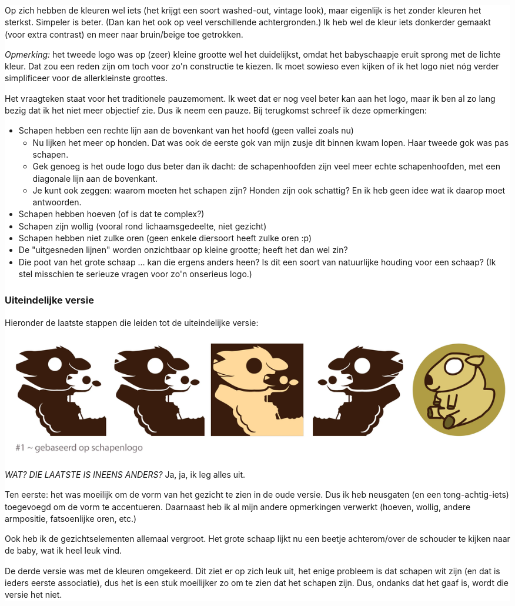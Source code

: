 Op zich hebben de kleuren wel iets (het krijgt een soort washed-out, vintage look), maar eigenlijk is het zonder kleuren het sterkst. Simpeler is beter. (Dan kan het ook op veel verschillende achtergronden.) Ik heb wel de kleur iets donkerder gemaakt (voor extra contrast) en meer naar bruin/beige toe getrokken.

_Opmerking:_ het tweede logo was op (zeer) kleine grootte wel het duidelijkst, omdat het babyschaapje eruit sprong met de lichte kleur. Dat zou een reden zijn om toch voor zo'n constructie te kiezen. Ik moet sowieso even kijken of ik het logo niet nóg verder simplificeer voor de allerkleinste groottes.

Het vraagteken staat voor het traditionele pauzemoment. Ik weet dat er nog veel beter kan aan het logo, maar ik ben al zo lang bezig dat ik het niet meer objectief zie. Dus ik neem een pauze. Bij terugkomst schreef ik deze opmerkingen:

  * Schapen hebben een rechte lijn aan de bovenkant van het hoofd (geen vallei zoals nu) 
      * Nu lijken het meer op honden. Dat was ook de eerste gok van mijn zusje dit binnen kwam lopen. Haar tweede gok was pas schapen.
      * Gek genoeg is het oude logo dus beter dan ik dacht: de schapenhoofden zijn veel meer echte schapenhoofden, met een diagonale lijn aan de bovenkant.
      * Je kunt ook zeggen: waarom moeten het schapen zijn? Honden zijn ook schattig? En ik heb geen idee wat ik daarop moet antwoorden.
  * Schapen hebben hoeven (of is dat te complex?)
  * Schapen zijn wollig (vooral rond lichaamsgedeelte, niet gezicht)
  * Schapen hebben niet zulke oren (geen enkele diersoort heeft zulke oren :p)
  * De "uitgesneden lijnen" worden onzichtbaar op kleine grootte; heeft het dan wel zin?
  * Die poot van het grote schaap ... kan die ergens anders heen? Is dit een soort van natuurlijke houding voor een schaap? (Ik stel misschien te serieuze vragen voor zo'n onserieus logo.)

### Uiteindelijke versie

Hieronder de laatste stappen die leiden tot de uiteindelijke versie:

![](logos_schapen_3.webp)

_WAT? DIE LAATSTE IS INEENS ANDERS?_ Ja, ja, ik leg alles uit.

Ten eerste: het was moeilijk om de vorm van het gezicht te zien in de oude versie. Dus ik heb neusgaten (en een tong-achtig-iets) toegevoegd om de vorm te accentueren. Daarnaast heb ik al mijn andere opmerkingen verwerkt (hoeven, wollig, andere armpositie, fatsoenlijke oren, etc.)

Ook heb ik de gezichtselementen allemaal vergroot. Het grote schaap lijkt nu een beetje achterom/over de schouder te kijken naar de baby, wat ik heel leuk vind.

De derde versie was met de kleuren omgekeerd. Dit ziet er op zich leuk uit, het enige probleem is dat schapen wit zijn (en dat is ieders eerste associatie), dus het is een stuk moeilijker zo om te zien dat het schapen zijn. Dus, ondanks dat het gaaf is, wordt die versie het niet.
